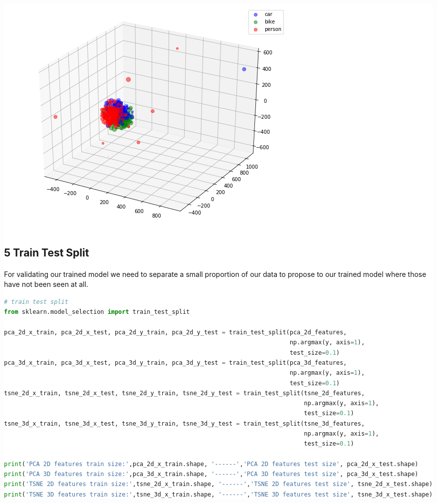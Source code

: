 

![png](/assets/images/projects/pr/3/output_26_1.png)


## 5 Train Test Split

For validating our trained model we need to separate a small proportion of our data to propose to our trained model where those have not been seen at all.


```python
# train test split
from sklearn.model_selection import train_test_split

pca_2d_x_train, pca_2d_x_test, pca_2d_y_train, pca_2d_y_test = train_test_split(pca_2d_features,
                                                                                np.argmax(y, axis=1),
                                                                                test_size=0.1)
pca_3d_x_train, pca_3d_x_test, pca_3d_y_train, pca_3d_y_test = train_test_split(pca_3d_features,
                                                                                np.argmax(y, axis=1),
                                                                                test_size=0.1)
tsne_2d_x_train, tsne_2d_x_test, tsne_2d_y_train, tsne_2d_y_test = train_test_split(tsne_2d_features, 
                                                                                    np.argmax(y, axis=1), 
                                                                                    test_size=0.1)
tsne_3d_x_train, tsne_3d_x_test, tsne_3d_y_train, tsne_3d_y_test = train_test_split(tsne_3d_features, 
                                                                                    np.argmax(y, axis=1), 
                                                                                    test_size=0.1)

print('PCA 2D features train size:',pca_2d_x_train.shape, '------','PCA 2D features test size', pca_2d_x_test.shape)
print('PCA 3D features train size:',pca_3d_x_train.shape, '------','PCA 3D features test size', pca_3d_x_test.shape)
print('TSNE 2D features train size:',tsne_2d_x_train.shape, '------','TSNE 2D features test size', tsne_2d_x_test.shape)
print('TSNE 3D features train size:',tsne_3d_x_train.shape, '------','TSNE 3D features test size', tsne_3d_x_test.shape)
```